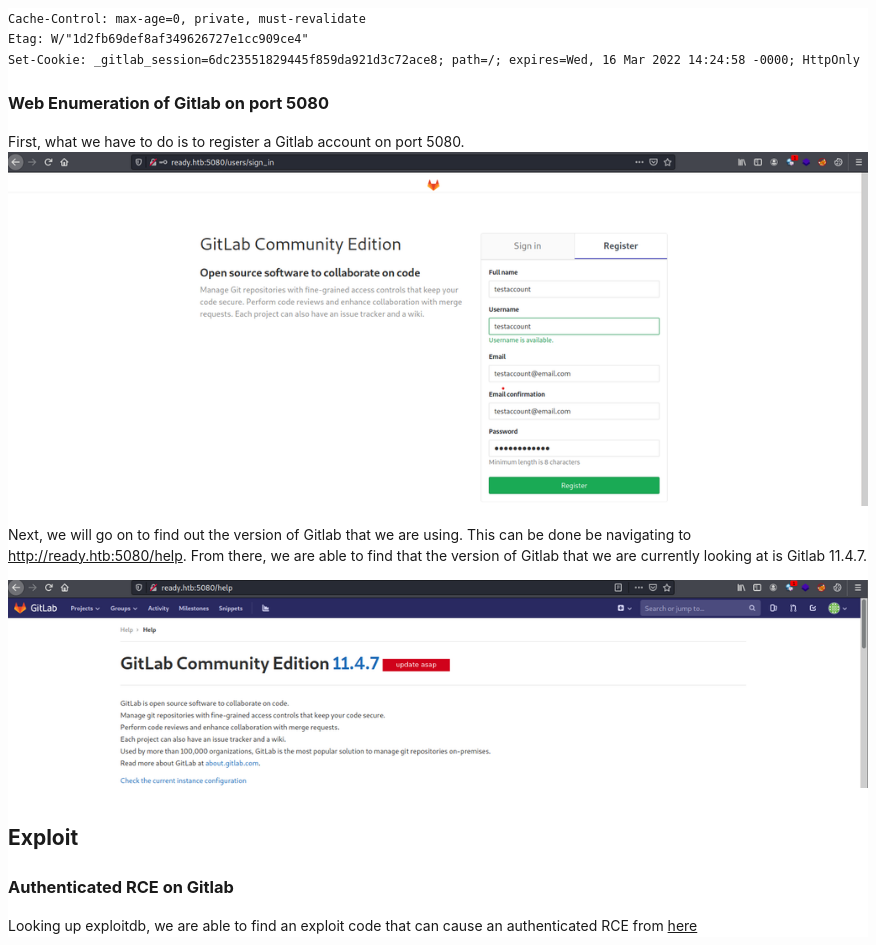 ```
Cache-Control: max-age=0, private, must-revalidate
Etag: W/"1d2fb69def8af349626727e1cc909ce4"
Set-Cookie: _gitlab_session=6dc23551829445f859da921d3c72ace8; path=/; expires=Wed, 16 Mar 2022 14:24:58 -0000; HttpOnly
```

### Web Enumeration of Gitlab on port 5080

First, what we have to do is to register a Gitlab account on port 5080.
![Gitlab registration](https://github.com/joelczk/writeups/blob/main/HTB/Images/Ready/gitlab_registration.png)

Next, we will go on to find out the version of Gitlab that we are using. This can be done be navigating to http://ready.htb:5080/help. From there, we are able to find that the version of Gitlab that we are currently looking at is Gitlab 11.4.7.

![Finding out Gitlab version](https://github.com/joelczk/writeups/blob/main/HTB/Images/Ready/gitlab_version.png)

## Exploit
### Authenticated RCE on Gitlab

Looking up exploitdb, we are able to find an exploit code that can cause an authenticated RCE from [here](https://www.exploit-db.com/exploits/49334)
